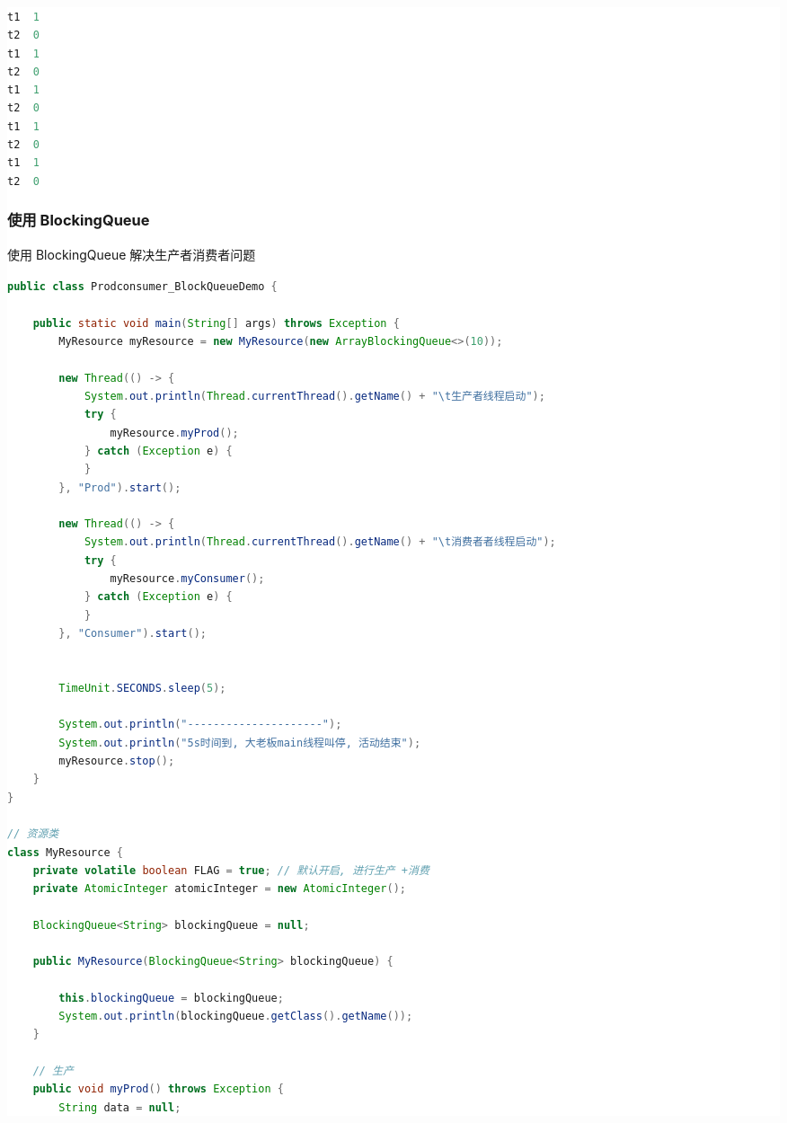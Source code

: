 ```java
t1	1
t2	0
t1	1
t2	0
t1	1
t2	0
t1	1
t2	0
t1	1
t2	0
```



### 使用 BlockingQueue 

使用 BlockingQueue 解决生产者消费者问题

```java
public class Prodconsumer_BlockQueueDemo {

    public static void main(String[] args) throws Exception {
        MyResource myResource = new MyResource(new ArrayBlockingQueue<>(10));

        new Thread(() -> {
            System.out.println(Thread.currentThread().getName() + "\t生产者线程启动");
            try {
                myResource.myProd();
            } catch (Exception e) {
            }
        }, "Prod").start();

        new Thread(() -> {
            System.out.println(Thread.currentThread().getName() + "\t消费者者线程启动");
            try {
                myResource.myConsumer();
            } catch (Exception e) {
            }
        }, "Consumer").start();


        TimeUnit.SECONDS.sleep(5);

        System.out.println("---------------------");
        System.out.println("5s时间到, 大老板main线程叫停, 活动结束");
        myResource.stop();
    }
}

// 资源类
class MyResource {
    private volatile boolean FLAG = true; // 默认开启, 进行生产 +消费
    private AtomicInteger atomicInteger = new AtomicInteger();

    BlockingQueue<String> blockingQueue = null;

    public MyResource(BlockingQueue<String> blockingQueue) {

        this.blockingQueue = blockingQueue;
        System.out.println(blockingQueue.getClass().getName());
    }

    // 生产
    public void myProd() throws Exception {
        String data = null;
```